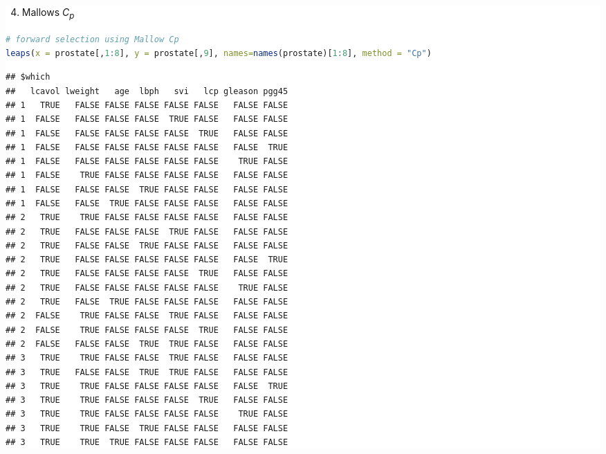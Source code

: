 4.  Mallows *C*<sub>*p*</sub>

``` r
# forward selection using Mallow Cp
leaps(x = prostate[,1:8], y = prostate[,9], names=names(prostate)[1:8], method = "Cp")
```

    ## $which
    ##   lcavol lweight   age  lbph   svi   lcp gleason pgg45
    ## 1   TRUE   FALSE FALSE FALSE FALSE FALSE   FALSE FALSE
    ## 1  FALSE   FALSE FALSE FALSE  TRUE FALSE   FALSE FALSE
    ## 1  FALSE   FALSE FALSE FALSE FALSE  TRUE   FALSE FALSE
    ## 1  FALSE   FALSE FALSE FALSE FALSE FALSE   FALSE  TRUE
    ## 1  FALSE   FALSE FALSE FALSE FALSE FALSE    TRUE FALSE
    ## 1  FALSE    TRUE FALSE FALSE FALSE FALSE   FALSE FALSE
    ## 1  FALSE   FALSE FALSE  TRUE FALSE FALSE   FALSE FALSE
    ## 1  FALSE   FALSE  TRUE FALSE FALSE FALSE   FALSE FALSE
    ## 2   TRUE    TRUE FALSE FALSE FALSE FALSE   FALSE FALSE
    ## 2   TRUE   FALSE FALSE FALSE  TRUE FALSE   FALSE FALSE
    ## 2   TRUE   FALSE FALSE  TRUE FALSE FALSE   FALSE FALSE
    ## 2   TRUE   FALSE FALSE FALSE FALSE FALSE   FALSE  TRUE
    ## 2   TRUE   FALSE FALSE FALSE FALSE  TRUE   FALSE FALSE
    ## 2   TRUE   FALSE FALSE FALSE FALSE FALSE    TRUE FALSE
    ## 2   TRUE   FALSE  TRUE FALSE FALSE FALSE   FALSE FALSE
    ## 2  FALSE    TRUE FALSE FALSE  TRUE FALSE   FALSE FALSE
    ## 2  FALSE    TRUE FALSE FALSE FALSE  TRUE   FALSE FALSE
    ## 2  FALSE   FALSE FALSE  TRUE  TRUE FALSE   FALSE FALSE
    ## 3   TRUE    TRUE FALSE FALSE  TRUE FALSE   FALSE FALSE
    ## 3   TRUE   FALSE FALSE  TRUE  TRUE FALSE   FALSE FALSE
    ## 3   TRUE    TRUE FALSE FALSE FALSE FALSE   FALSE  TRUE
    ## 3   TRUE    TRUE FALSE FALSE FALSE  TRUE   FALSE FALSE
    ## 3   TRUE    TRUE FALSE FALSE FALSE FALSE    TRUE FALSE
    ## 3   TRUE    TRUE FALSE  TRUE FALSE FALSE   FALSE FALSE
    ## 3   TRUE    TRUE  TRUE FALSE FALSE FALSE   FALSE FALSE
